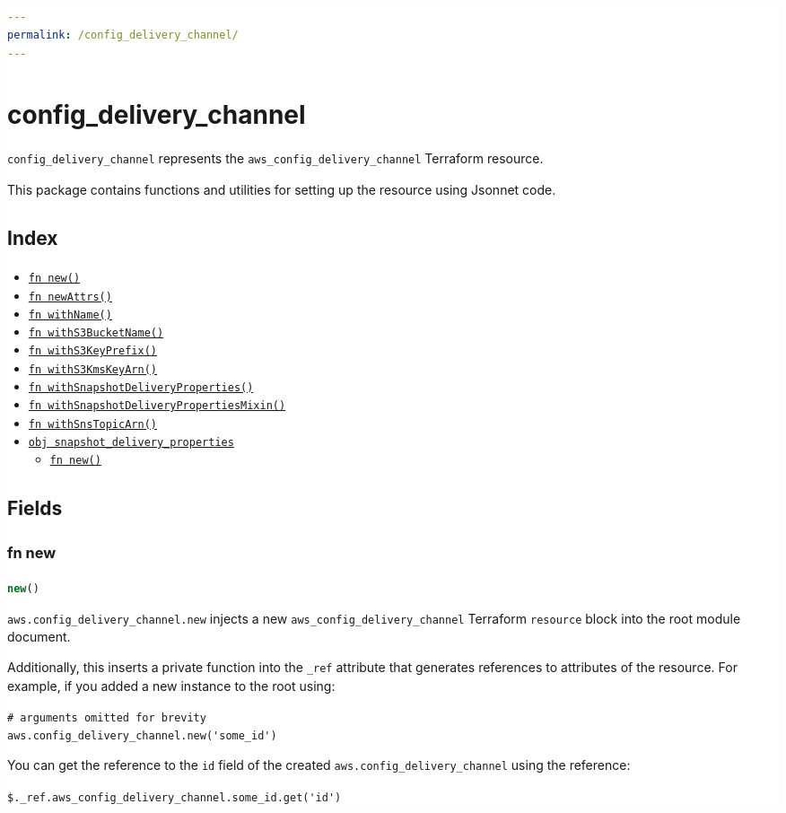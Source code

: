 ```yaml
---
permalink: /config_delivery_channel/
---
```


# config_delivery_channel

`config_delivery_channel` represents the `aws_config_delivery_channel` Terraform resource.



This package contains functions and utilities for setting up the resource using Jsonnet code.


## Index

* [`fn new()`](#fn-new)
* [`fn newAttrs()`](#fn-newattrs)
* [`fn withName()`](#fn-withname)
* [`fn withS3BucketName()`](#fn-withs3bucketname)
* [`fn withS3KeyPrefix()`](#fn-withs3keyprefix)
* [`fn withS3KmsKeyArn()`](#fn-withs3kmskeyarn)
* [`fn withSnapshotDeliveryProperties()`](#fn-withsnapshotdeliveryproperties)
* [`fn withSnapshotDeliveryPropertiesMixin()`](#fn-withsnapshotdeliverypropertiesmixin)
* [`fn withSnsTopicArn()`](#fn-withsnstopicarn)
* [`obj snapshot_delivery_properties`](#obj-snapshot_delivery_properties)
  * [`fn new()`](#fn-snapshot_delivery_propertiesnew)

## Fields

### fn new

```ts
new()
```


`aws.config_delivery_channel.new` injects a new `aws_config_delivery_channel` Terraform `resource`
block into the root module document.

Additionally, this inserts a private function into the `_ref` attribute that generates references to attributes of the
resource. For example, if you added a new instance to the root using:

    # arguments omitted for brevity
    aws.config_delivery_channel.new('some_id')

You can get the reference to the `id` field of the created `aws.config_delivery_channel` using the reference:

    $._ref.aws_config_delivery_channel.some_id.get('id')
